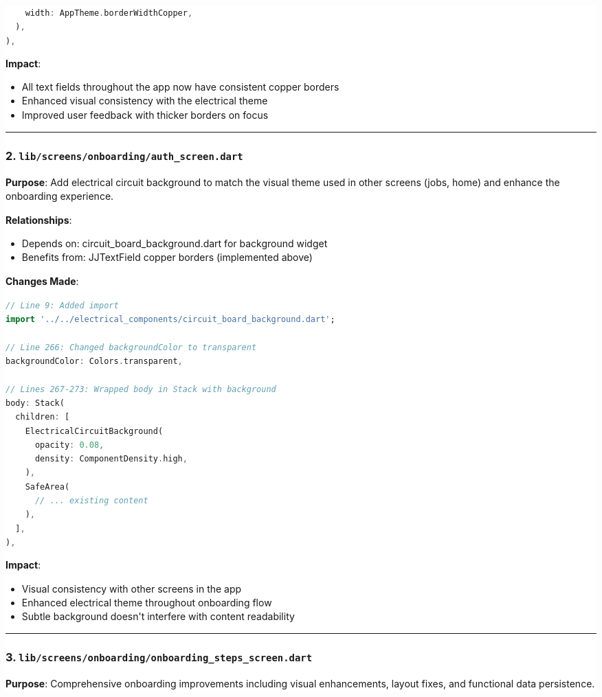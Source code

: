 ```dart
    width: AppTheme.borderWidthCopper,
  ),
),
```

**Impact**: 
- All text fields throughout the app now have consistent copper borders
- Enhanced visual consistency with the electrical theme
- Improved user feedback with thicker borders on focus

---

### 2. `lib/screens/onboarding/auth_screen.dart`

**Purpose**: Add electrical circuit background to match the visual theme used in other screens (jobs, home) and enhance the onboarding experience.

**Relationships**:
- Depends on: circuit_board_background.dart for background widget
- Benefits from: JJTextField copper borders (implemented above)

**Changes Made**:
```dart
// Line 9: Added import
import '../../electrical_components/circuit_board_background.dart';

// Line 266: Changed backgroundColor to transparent
backgroundColor: Colors.transparent,

// Lines 267-273: Wrapped body in Stack with background
body: Stack(
  children: [
    ElectricalCircuitBackground(
      opacity: 0.08,
      density: ComponentDensity.high,
    ),
    SafeArea(
      // ... existing content
    ),
  ],
),
```

**Impact**:
- Visual consistency with other screens in the app
- Enhanced electrical theme throughout onboarding flow
- Subtle background doesn't interfere with content readability

---

### 3. `lib/screens/onboarding/onboarding_steps_screen.dart`

**Purpose**: Comprehensive onboarding improvements including visual enhancements, layout fixes, and functional data persistence.
